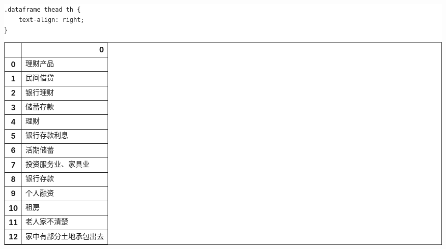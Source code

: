     .dataframe thead th {
        text-align: right;
    }
</style>
<table border="1" class="dataframe">
  <thead>
    <tr style="text-align: right;">
      <th></th>
      <th>0</th>
    </tr>
  </thead>
  <tbody>
    <tr>
      <th>0</th>
      <td>理财产品</td>
    </tr>
    <tr>
      <th>1</th>
      <td>民间借贷</td>
    </tr>
    <tr>
      <th>2</th>
      <td>银行理财</td>
    </tr>
    <tr>
      <th>3</th>
      <td>储蓄存款</td>
    </tr>
    <tr>
      <th>4</th>
      <td>理财</td>
    </tr>
    <tr>
      <th>5</th>
      <td>银行存款利息</td>
    </tr>
    <tr>
      <th>6</th>
      <td>活期储蓄</td>
    </tr>
    <tr>
      <th>7</th>
      <td>投资服务业、家具业</td>
    </tr>
    <tr>
      <th>8</th>
      <td>银行存款</td>
    </tr>
    <tr>
      <th>9</th>
      <td>个人融资</td>
    </tr>
    <tr>
      <th>10</th>
      <td>租房</td>
    </tr>
    <tr>
      <th>11</th>
      <td>老人家不清楚</td>
    </tr>
    <tr>
      <th>12</th>
      <td>家中有部分土地承包出去</td>
    </tr>